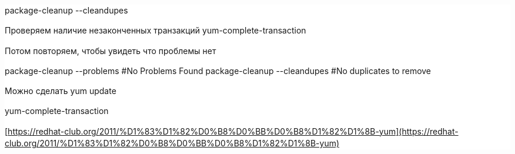 package-cleanup --cleandupes


Проверяем наличие незаконченных транзакций
 yum-complete-transaction


Потом повторяем, чтобы увидеть что проблемы нет

package-cleanup --problems
#No Problems Found
package-cleanup --cleandupes
#No duplicates to remove


Можно сделать yum update

yum-complete-transaction



[https://redhat-club.org/2011/%D1%83%D1%82%D0%B8%D0%BB%D0%B8%D1%82%D1%8B-yum](https://redhat-club.org/2011/%D1%83%D1%82%D0%B8%D0%BB%D0%B8%D1%82%D1%8B-yum)
